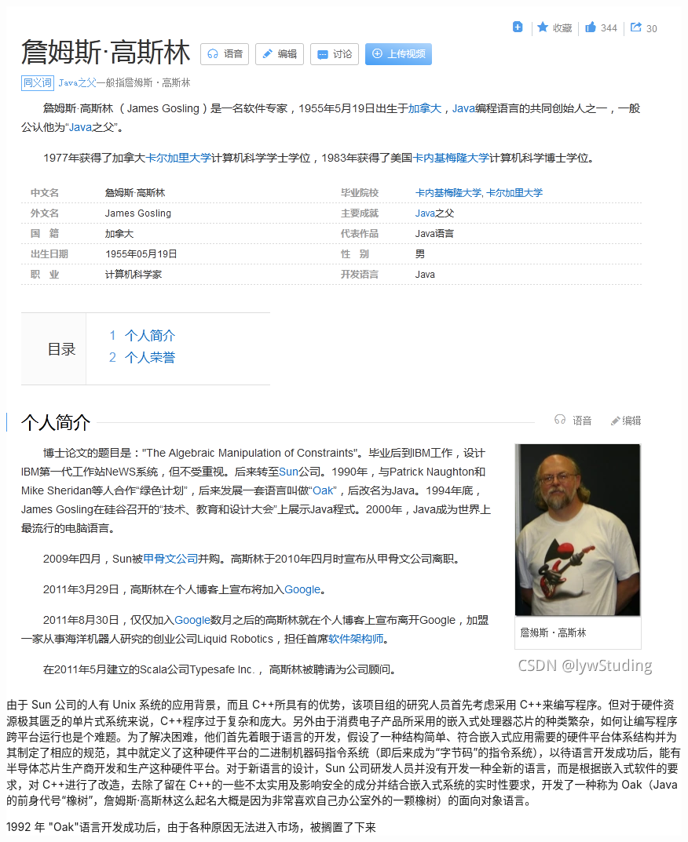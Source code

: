 ![](./img/1.png)

由于 Sun 公司的人有 Unix 系统的应用背景，而且 C++所具有的优势，该项目组的研究人员首先考虑采用 C++来编写程序。但对于硬件资源极其匮乏的单片式系统来说，C++程序过于复杂和庞大。另外由于消费电子产品所采用的嵌入式处理器芯片的种类繁杂，如何让编写程序跨平台运行也是个难题。为了解决困难，他们首先着眼于语言的开发，假设了一种结构简单、符合嵌入式应用需要的硬件平台体系结构并为其制定了相应的规范，其中就定义了这种硬件平台的二进制机器码指令系统（即后来成为“字节码”的指令系统），以待语言开发成功后，能有半导体芯片生产商开发和生产这种硬件平台。对于新语言的设计，Sun 公司研发人员并没有开发一种全新的语言，而是根据嵌入式软件的要求，对 C++进行了改造，去除了留在 C++的一些不太实用及影响安全的成分并结合嵌入式系统的实时性要求，开发了一种称为 Oak（Java 的前身代号“橡树”，詹姆斯·高斯林这么起名大概是因为非常喜欢自己办公室外的一颗橡树）的面向对象语言。

1992 年 "Oak"语言开发成功后，由于各种原因无法进入市场，被搁置了下来
